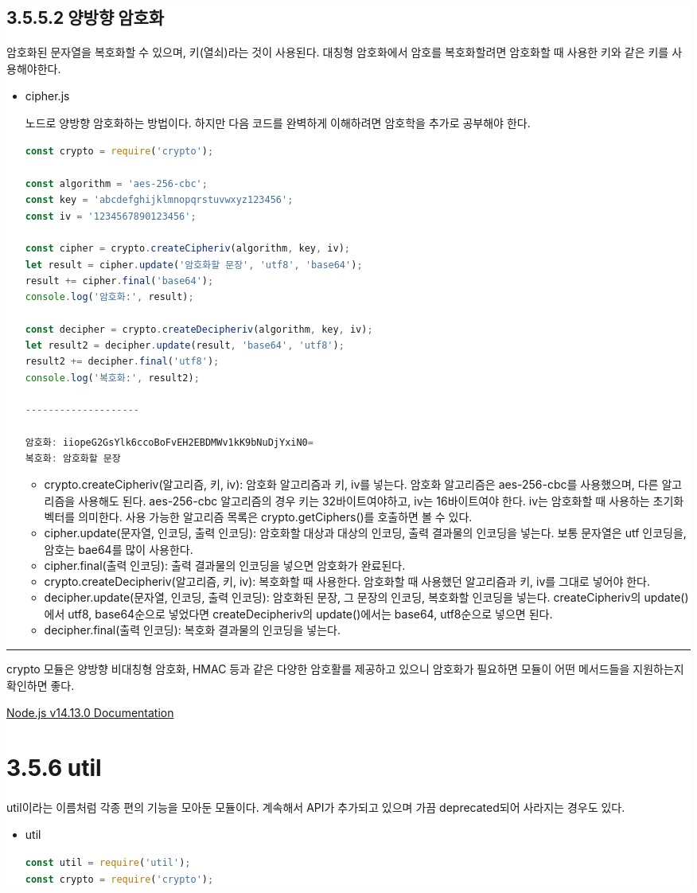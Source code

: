 ## 3.5.5.2 양방향 암호화

암호화된 문자열을 복호화할 수 있으며, 키(열쇠)라는 것이 사용된다. 대칭형 암호화에서 암호를 복호화할려면 암호화할 때 사용한 키와 같은 키를 사용해야한다.

- cipher.js

    노드로 양방향 암호화하는 방법이다. 하지만 다음 코드를 완벽하게 이해하려면 암호학을 추가로 공부해야 한다.

    ```jsx
    const crypto = require('crypto');

    const algorithm = 'aes-256-cbc';
    const key = 'abcdefghijklmnopqrstuvwxyz123456';
    const iv = '1234567890123456';

    const cipher = crypto.createCipheriv(algorithm, key, iv);
    let result = cipher.update('암호화할 문장', 'utf8', 'base64');
    result += cipher.final('base64');
    console.log('암호화:', result);

    const decipher = crypto.createDecipheriv(algorithm, key, iv);
    let result2 = decipher.update(result, 'base64', 'utf8');
    result2 += decipher.final('utf8');
    console.log('복호화:', result2);

    --------------------

    암호화: iiopeG2GsYlk6ccoBoFvEH2EBDMWv1kK9bNuDjYxiN0=
    복호화: 암호화할 문장
    ```

    - crypto.createCipheriv(알고리즘, 키, iv): 암호화 알고리즘과 키, iv를 넣는다. 암호화 알고리즘은 aes-256-cbc를 사용했으며, 다른 알고리즘을 사용해도 된다. aes-256-cbc 알고리즘의 경우 키는 32바이트여야하고, iv는 16바이트여야 한다. iv는 암호화할 때 사용하는 초기화 벡터를 의미한다. 사용 가능한 알고리즘 목록은 crypto.getCiphers()를 호출하면 볼 수 있다.
    - cipher.update(문자열, 인코딩, 출력 인코딩): 암호화할 대상과 대상의 인코딩, 출력 결과물의 인코딩을 넣는다. 보통 문자열은 utf 인코딩을, 암호는 bae64를 많이 사용한다.
    - cipher.final(출력 인코딩): 출력 결과물의 인코딩을 넣으면 암호화가 완료된다.
    - crypto.createDecipheriv(알고리즘, 키, iv): 복호화할 때 사용한다. 암호화할 때 사용했던 알고리즘과 키, iv를 그대로 넣어야 한다.
    - decipher.update(문자열, 인코딩, 출력 인코딩): 암호화된 문장, 그 문장의 인코딩, 복호화할 인코딩을 넣는다. createCipheriv의 update()에서 utf8, base64순으로 넣었다면 createDecipheriv의 update()에서는 base64, utf8순으로 넣으면 된다.
    - decipher.final(출력 인코딩): 복호화 결과물의 인코딩을 넣는다.

---

crypto 모듈은 양방향 비대칭형 암호화, HMAC 등과 같은 다양한 암호활를 제공하고 있으니 암호화가 필요하면 모듈이 어떤 메서드들을 지원하는지 확인하면 좋다. 

[Node.js v14.13.0 Documentation](https://nodejs.org/api/crypto.html)

# 3.5.6 util

util이라는 이름처럼 각종 편의 기능을 모아둔 모듈이다. 계속해서 API가 추가되고 있으며 가끔 deprecated되어 사라지는 경우도 있다.

- util

    ```jsx
    const util = require('util');
    const crypto = require('crypto');
